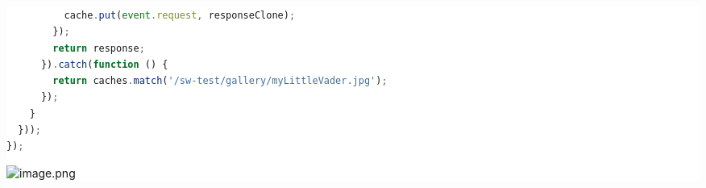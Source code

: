 ~~~js
          cache.put(event.request, responseClone);
        });
        return response;
      }).catch(function () {
        return caches.match('/sw-test/gallery/myLittleVader.jpg');
      });
    }
  }));
});
~~~

![image.png](https://i.loli.net/2021/09/08/4jXnQeaZH3ci2dM.png)













